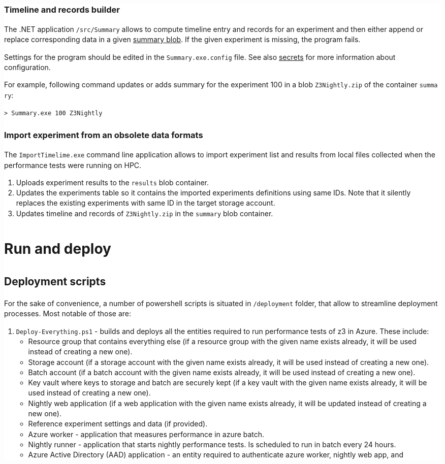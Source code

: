 ### Timeline and records builder

The .NET application `/src/Summary` allows to compute timeline entry and records for an experiment and then either
append or replace corresponding data in a given [summary blob](#summaries). If the given experiment is missing, the
program fails.

Settings for the program should be edited in the `Summary.exe.config` file. See also [secrets](#secrets) for more
information about configuration.

For example, following command updates or adds summary for the experiment 100 in a blob `Z3Nightly.zip` of the
container `summary`:

```
> Summary.exe 100 Z3Nightly
```

### Import experiment from an obsolete data formats

The `ImportTimelime.exe` command line application allows to import experiment list and results from local files
collected when the performance tests were running on HPC.

1. Uploads experiment results to the `results` blob container.
2. Updates the experiments table so it contains the imported experiments definitions using same IDs. Note that it
   silently replaces the existing experiments with same ID in the target storage account.
3. Updates timeline and records of `Z3Nightly.zip` in the `summary` blob container.

# Run and deploy

## Deployment scripts

For the sake of convenience, a number of powershell scripts is situated in `/deployment` folder, that allow to
streamline deployment processes. Most notable of those are:

1. `Deploy-Everything.ps1` - builds and deploys all the entities required to run performance tests of z3 in Azure. These
   include:
    * Resource group that contains everything else (if a resource group with the given name exists already, it will be
      used instead of creating a new one).
    * Storage account (if a storage account with the given name exists already, it will be used instead of creating a
      new one).
    * Batch account (if a batch account with the given name exists already, it will be used instead of creating a new
      one).
    * Key vault where keys to storage and batch are securely kept (if a key vault with the given name exists already, it
      will be used instead of creating a new one).
    * Nightly web application  (if a web application with the given name exists already, it will be updated instead of
      creating a new one).
    * Reference experiment settings and data (if provided).
    * Azure worker - application that measures performance in azure batch.
    * Nightly runner - application that starts nightly performance tests. Is scheduled to run in batch every 24 hours.
    * Azure Active Directory (AAD) application - an entity required to authenticate azure worker, nightly web app, and